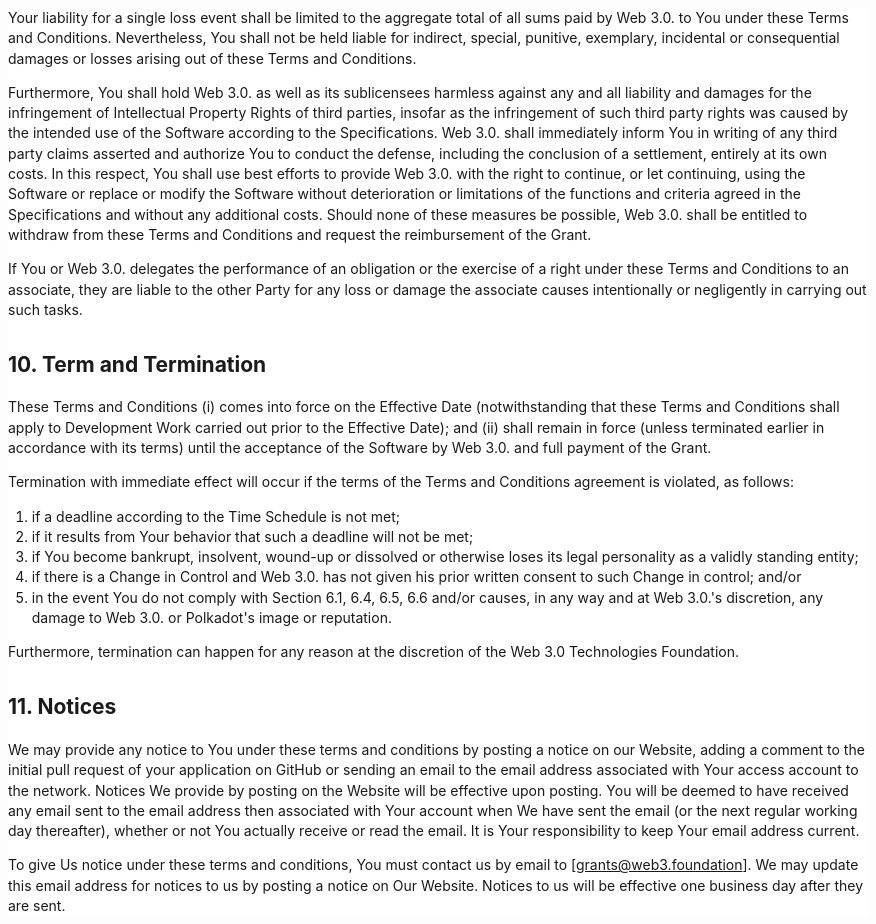 Your liability for a single loss event shall be limited to the aggregate total of all sums paid by Web 3.0. to You under these Terms and Conditions. Nevertheless, You shall not be held liable for indirect, special, punitive, exemplary, incidental or consequential damages or losses arising out of these Terms and Conditions.

Furthermore, You shall hold Web 3.0. as well as its sublicensees harmless against any and all liability and damages for the infringement of Intellectual Property Rights of third parties, insofar as the infringement of such third party rights was caused by the intended use of the Software according to the Specifications. Web 3.0. shall immediately inform You in writing of any third party claims asserted and authorize You to conduct the defense, including the conclusion of a settlement, entirely at its own costs. In this respect, You shall use best efforts to provide Web 3.0. with the right to continue, or let continuing, using the Software or replace or modify the Software without deterioration or limitations of the functions and criteria agreed in the Specifications and without any additional costs. Should none of these measures be possible, Web 3.0. shall be entitled to withdraw from these Terms and Conditions and request the reimbursement of the Grant. 

If You or Web 3.0. delegates the performance of an obligation or the exercise of a right under these Terms and Conditions to an associate, they are liable to the other Party for any loss or damage the associate causes intentionally or negligently in carrying out such tasks.

## 10.  Term and Termination

These Terms and Conditions (i) comes into force on the Effective Date (notwithstanding that these Terms and Conditions shall apply to Development Work carried out prior to the Effective Date); and (ii) shall remain in force (unless terminated earlier in accordance with its terms) until the acceptance of the Software by Web 3.0. and full payment of the Grant.

Termination with immediate effect will occur if the terms of the Terms and Conditions agreement is violated, as follows:

1. if a deadline according to the Time Schedule is not met;
2. if it results from Your behavior that such a deadline will not be met;
3. if You become bankrupt, insolvent, wound-up or dissolved or otherwise loses its legal personality as a validly standing entity;
4. if there is a Change in Control and Web 3.0. has not given his prior written consent to such Change in control; and/or
5. in the event You do not comply with Section 6.1, 6.4, 6.5, 6.6 and/or causes, in any way and at Web 3.0.'s discretion, any damage to Web 3.0. or Polkadot's image or reputation.

Furthermore, termination can happen for any reason at the discretion of the Web 3.0 Technologies Foundation.

## 11.  Notices

We may provide any notice to You under these terms and conditions by posting a notice on our Website, adding a comment to the initial pull request of your application on GitHub or sending an email to the email address associated with Your access account to the network. Notices We provide by posting on the Website will be effective upon posting. You will be deemed to have received any email sent to the email address then associated with Your account when We have sent the email (or the next regular working day thereafter), whether or not You actually receive or read the email. It is Your responsibility to keep Your email address current.

To give Us notice under these terms and conditions, You must contact us by email to [grants@web3.foundation]. We may update this email address for notices to us by posting a notice on Our Website. Notices to us will be effective one business day after they are sent.

